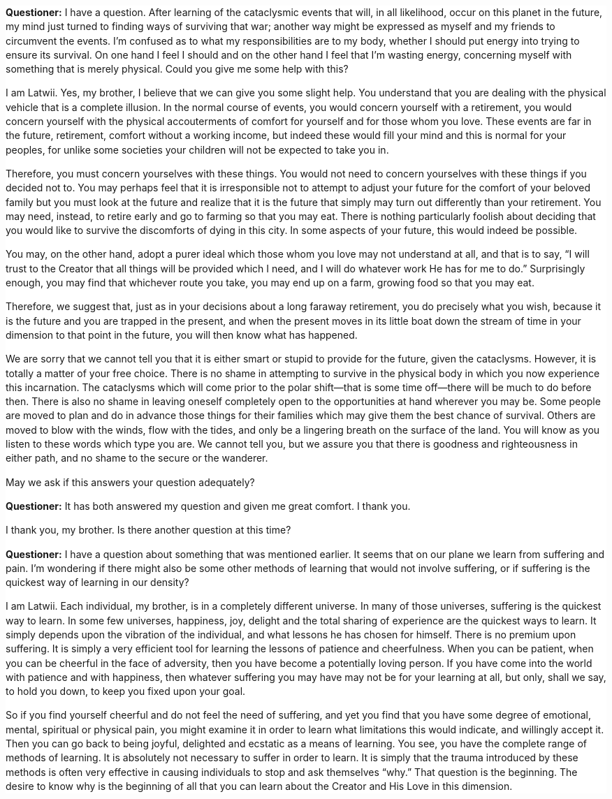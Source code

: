 <p><strong>Questioner:</strong> I have a question. After learning of the cataclysmic events that will, in all likelihood, occur on this planet in the future, my mind just turned to finding ways of surviving that war; another way might be expressed as myself and my friends to circumvent the events. I’m confused as to what my responsibilities are to my body, whether I should put energy into trying to ensure its survival. On one hand I feel I should and on the other hand I feel that I’m wasting energy, concerning myself with something that is merely physical. Could you give me some help with this?</p>
<p>I am Latwii. Yes, my brother, I believe that we can give you some slight help. You understand that you are dealing with the physical vehicle that is a complete illusion. In the normal course of events, you would concern yourself with a retirement, you would concern yourself with the physical accouterments of comfort for yourself and for those whom you love. These events are far in the future, retirement, comfort without a working income, but indeed these would fill your mind and this is normal for your peoples, for unlike some societies your children will not be expected to take you in.</p>
<p>Therefore, you must concern yourselves with these things. You would not need to concern yourselves with these things if you decided not to. You may perhaps feel that it is irresponsible not to attempt to adjust your future for the comfort of your beloved family but you must look at the future and realize that it is the future that simply may turn out differently than your retirement. You may need, instead, to retire early and go to farming so that you may eat. There is nothing particularly foolish about deciding that you would like to survive the discomforts of dying in this city. In some aspects of your future, this would indeed be possible.</p>
<p>You may, on the other hand, adopt a purer ideal which those whom you love may not understand at all, and that is to say, “I will trust to the Creator that all things will be provided which I need, and I will do whatever work He has for me to do.” Surprisingly enough, you may find that whichever route you take, you may end up on a farm, growing food so that you may eat.</p>
<p>Therefore, we suggest that, just as in your decisions about a long faraway retirement, you do precisely what you wish, because it is the future and you are trapped in the present, and when the present moves in its little boat down the stream of time in your dimension to that point in the future, you will then know what has happened.</p>
<p>We are sorry that we cannot tell you that it is either smart or stupid to provide for the future, given the cataclysms. However, it is totally a matter of your free choice. There is no shame in attempting to survive in the physical body in which you now experience this incarnation. The cataclysms which will come prior to the polar shift—that is some time off—there will be much to do before then. There is also no shame in leaving oneself completely open to the opportunities at hand wherever you may be. Some people are moved to plan and do in advance those things for their families which may give them the best chance of survival. Others are moved to blow with the winds, flow with the tides, and only be a lingering breath on the surface of the land. You will know as you listen to these words which type you are. We cannot tell you, but we assure you that there is goodness and righteousness in either path, and no shame to the secure or the wanderer.</p>
<p>May we ask if this answers your question adequately?</p>
<p><strong>Questioner:</strong> It has both answered my question and given me great comfort. I thank you.</p>
<p>I thank you, my brother. Is there another question at this time?</p>
<p><strong>Questioner:</strong> I have a question about something that was mentioned earlier. It seems that on our plane we learn from suffering and pain. I’m wondering if there might also be some other methods of learning that would not involve suffering, or if suffering is the quickest way of learning in our density?</p>
<p>I am Latwii. Each individual, my brother, is in a completely different universe. In many of those universes, suffering is the quickest way to learn. In some few universes, happiness, joy, delight and the total sharing of experience are the quickest ways to learn. It simply depends upon the vibration of the individual, and what lessons he has chosen for himself. There is no premium upon suffering. It is simply a very efficient tool for learning the lessons of patience and cheerfulness. When you can be patient, when you can be cheerful in the face of adversity, then you have become a potentially loving person. If you have come into the world with patience and with happiness, then whatever suffering you may have may not be for your learning at all, but only, shall we say, to hold you down, to keep you fixed upon your goal.</p>
<p>So if you find yourself cheerful and do not feel the need of suffering, and yet you find that you have some degree of emotional, mental, spiritual or physical pain, you might examine it in order to learn what limitations this would indicate, and willingly accept it. Then you can go back to being joyful, delighted and ecstatic as a means of learning. You see, you have the complete range of methods of learning. It is absolutely not necessary to suffer in order to learn. It is simply that the trauma introduced by these methods is often very effective in causing individuals to stop and ask themselves “why.” That question is the beginning. The desire to know why is the beginning of all that you can learn about the Creator and His Love in this dimension.</p>